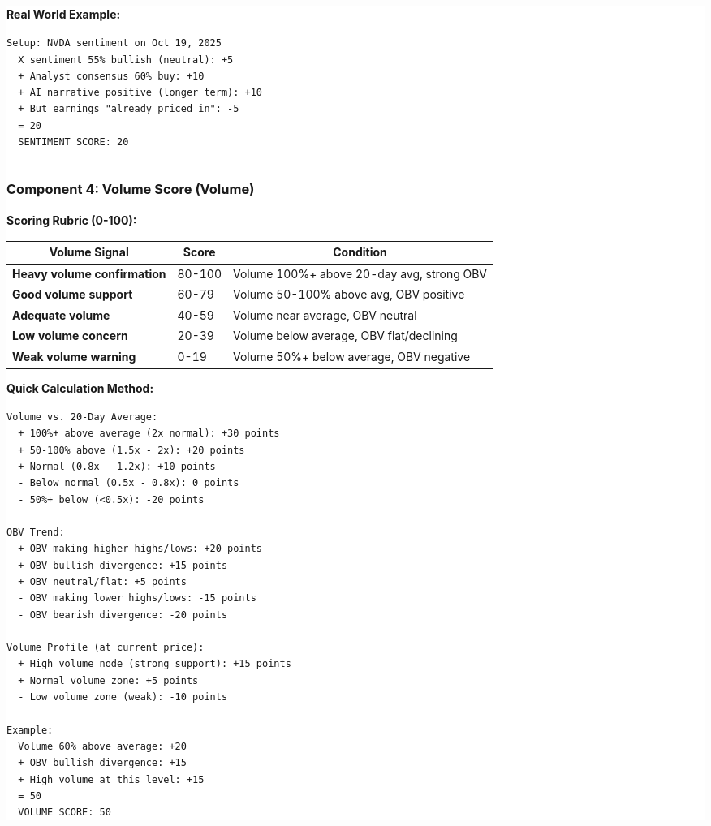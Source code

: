
**Real World Example:**

```
Setup: NVDA sentiment on Oct 19, 2025
  X sentiment 55% bullish (neutral): +5
  + Analyst consensus 60% buy: +10
  + AI narrative positive (longer term): +10
  + But earnings "already priced in": -5
  = 20
  SENTIMENT SCORE: 20
```

---

### Component 4: Volume Score (Volume)

**Scoring Rubric (0-100):**

| Volume Signal | Score | Condition |
|---|---|---|
| **Heavy volume confirmation** | 80-100 | Volume 100%+ above 20-day avg, strong OBV |
| **Good volume support** | 60-79 | Volume 50-100% above avg, OBV positive |
| **Adequate volume** | 40-59 | Volume near average, OBV neutral |
| **Low volume concern** | 20-39 | Volume below average, OBV flat/declining |
| **Weak volume warning** | 0-19 | Volume 50%+ below average, OBV negative |

**Quick Calculation Method:**

```
Volume vs. 20-Day Average:
  + 100%+ above average (2x normal): +30 points
  + 50-100% above (1.5x - 2x): +20 points
  + Normal (0.8x - 1.2x): +10 points
  - Below normal (0.5x - 0.8x): 0 points
  - 50%+ below (<0.5x): -20 points

OBV Trend:
  + OBV making higher highs/lows: +20 points
  + OBV bullish divergence: +15 points
  + OBV neutral/flat: +5 points
  - OBV making lower highs/lows: -15 points
  - OBV bearish divergence: -20 points

Volume Profile (at current price):
  + High volume node (strong support): +15 points
  + Normal volume zone: +5 points
  - Low volume zone (weak): -10 points

Example:
  Volume 60% above average: +20
  + OBV bullish divergence: +15
  + High volume at this level: +15
  = 50
  VOLUME SCORE: 50
```
